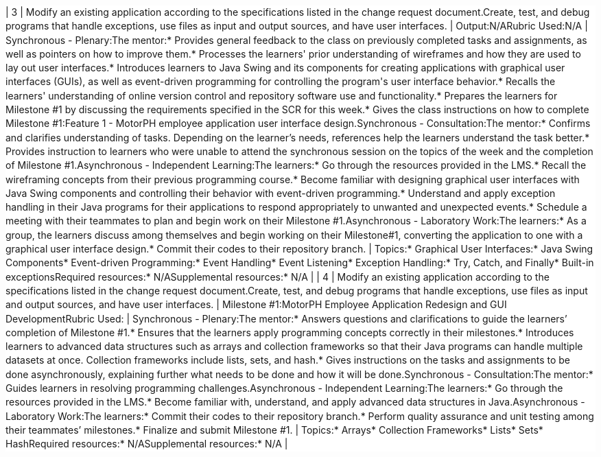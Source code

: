 | 3           | Modify an existing application according to the specifications listed in the change request document.Create, test, and debug programs that handle exceptions, use files as input and output sources, and have user interfaces. | Output:N/ARubric Used:N/A                                                                                                                                                                                   | Synchronous - Plenary:The mentor:* Provides general feedback to the class on previously completed tasks and assignments, as well as pointers on how to improve them.* Processes the learners' prior understanding of wireframes and how they are used to lay out user interfaces.* Introduces learners to Java Swing and its components for creating applications with graphical user interfaces (GUIs), as well as event-driven programming for controlling the program's user interface behavior.* Recalls the learners' understanding of online version control and repository software use and functionality.* Prepares the learners for Milestone #1 by discussing the requirements specified in the SCR for this week.* Gives the class instructions on how to complete Milestone #1:Feature 1 - MotorPH employee application user interface design.Synchronous - Consultation:The mentor:* Confirms and clarifies understanding of tasks. Depending on the learner’s needs, references help the learners understand the task better.* Provides instruction to learners who were unable to attend the synchronous session on the topics of the week and the completion of Milestone #1.Asynchronous - Independent Learning:The learners:* Go through the resources provided in the LMS.* Recall the wireframing concepts from their previous programming course.* Become familiar with designing graphical user interfaces with Java Swing components and controlling their behavior with event-driven programming.* Understand and apply exception handling in their Java programs for their applications to respond appropriately to unwanted and unexpected events.* Schedule a meeting with their teammates to plan and begin work on their Milestone #1.Asynchronous - Laboratory Work:The learners:* As a group, the learners discuss among themselves and begin working on their Milestone#1, converting the application to one with a graphical user interface design.* Commit their codes to their repository branch. | Topics:* Graphical User Interfaces:* Java Swing Components* Event-driven Programming:* Event Handling* Event Listening* Exception Handling:* Try, Catch, and Finally* Built-in exceptionsRequired resources:* N/ASupplemental resources:* N/A                           |
| 4           | Modify an existing application according to the specifications listed in the change request document.Create, test, and debug programs that handle exceptions, use files as input and output sources, and have user interfaces. | Milestone #1:MotorPH Employee Application Redesign and GUI DevelopmentRubric Used:                                                                                                                          | Synchronous - Plenary:The mentor:* Answers questions and clarifications to guide the learners’ completion of Milestone #1.* Ensures that the learners apply programming concepts correctly in their milestones.* Introduces learners to advanced data structures such as arrays and collection frameworks so that their Java programs can handle multiple datasets at once. Collection frameworks include lists, sets, and hash.* Gives instructions on the tasks and assignments to be done asynchronously, explaining further what needs to be done and how it will be done.Synchronous - Consultation:The mentor:* Guides learners in resolving programming challenges.Asynchronous - Independent Learning:The learners:* Go through the resources provided in the LMS.* Become familiar with, understand, and apply advanced data structures in Java.Asynchronous - Laboratory Work:The learners:* Commit their codes to their repository branch.* Perform quality assurance and unit testing among their teammates’ milestones.* Finalize and submit Milestone #1.                                                                                                                                                                                                                                                                                                                                                                                                                                                                                                                                                                                                                                                                                                                                                                                                                                                                                                                                                             | Topics:* Arrays* Collection Frameworks* Lists* Sets* HashRequired resources:* N/ASupplemental resources:* N/A                                                                                                                                                           |